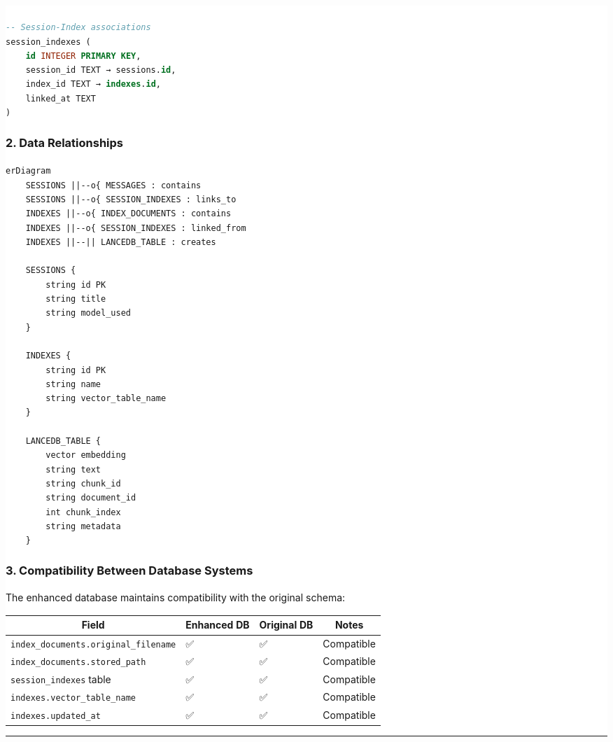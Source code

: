 ```sql

-- Session-Index associations
session_indexes (
    id INTEGER PRIMARY KEY,
    session_id TEXT → sessions.id,
    index_id TEXT → indexes.id,
    linked_at TEXT
)
```

### 2. **Data Relationships**

```mermaid
erDiagram
    SESSIONS ||--o{ MESSAGES : contains
    SESSIONS ||--o{ SESSION_INDEXES : links_to
    INDEXES ||--o{ INDEX_DOCUMENTS : contains  
    INDEXES ||--o{ SESSION_INDEXES : linked_from
    INDEXES ||--|| LANCEDB_TABLE : creates
    
    SESSIONS {
        string id PK
        string title
        string model_used
    }
    
    INDEXES {
        string id PK  
        string name
        string vector_table_name
    }
    
    LANCEDB_TABLE {
        vector embedding
        string text
        string chunk_id
        string document_id
        int chunk_index
        string metadata
    }
```

### 3. **Compatibility Between Database Systems**

The enhanced database maintains compatibility with the original schema:

| Field | Enhanced DB | Original DB | Notes |
|-------|------------|-------------|-------|
| `index_documents.original_filename` | ✅ | ✅ | Compatible |
| `index_documents.stored_path` | ✅ | ✅ | Compatible |
| `session_indexes` table | ✅ | ✅ | Compatible |
| `indexes.vector_table_name` | ✅ | ✅ | Compatible |
| `indexes.updated_at` | ✅ | ✅ | Compatible |

---